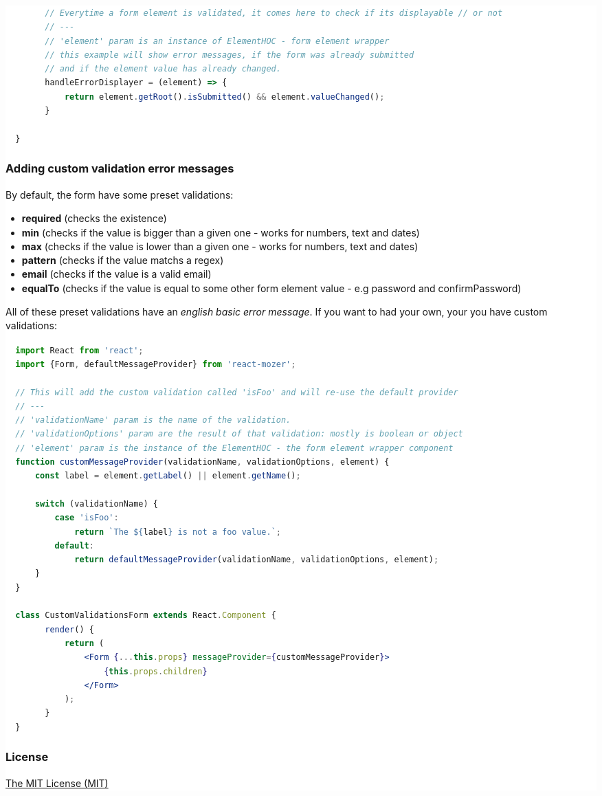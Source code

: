 ```jsx
        // Everytime a form element is validated, it comes here to check if its displayable // or not
        // ---
        // 'element' param is an instance of ElementHOC - form element wrapper
        // this example will show error messages, if the form was already submitted
        // and if the element value has already changed.
        handleErrorDisplayer = (element) => {
            return element.getRoot().isSubmitted() && element.valueChanged();
        }

  }
```

### Adding custom validation error messages
By default, the form have some preset validations:
- **required** (checks the existence)
- **min** (checks if the value is bigger than a given one - works for numbers, text and dates)
- **max** (checks if the value is lower than a given one - works for numbers, text and dates)
- **pattern** (checks if the value matchs a regex)
- **email** (checks if the value is a valid email)
- **equalTo** (checks if the value is equal to some other form element value - e.g password and confirmPassword)

All of these preset validations have an *english basic error message*. If you want to had your own, your you have custom validations:
```jsx
  import React from 'react';
  import {Form, defaultMessageProvider} from 'react-mozer';

  // This will add the custom validation called 'isFoo' and will re-use the default provider
  // ---
  // 'validationName' param is the name of the validation.
  // 'validationOptions' param are the result of that validation: mostly is boolean or object
  // 'element' param is the instance of the ElementHOC - the form element wrapper component
  function customMessageProvider(validationName, validationOptions, element) {
      const label = element.getLabel() || element.getName();

      switch (validationName) {
          case 'isFoo':
              return `The ${label} is not a foo value.`;
          default:
              return defaultMessageProvider(validationName, validationOptions, element);
      }
  }

  class CustomValidationsForm extends React.Component {
        render() {
            return (
                <Form {...this.props} messageProvider={customMessageProvider}>
                    {this.props.children}
                </Form>
            );
        }
  }
```

### License

[The MIT License (MIT)](/LICENSE)

